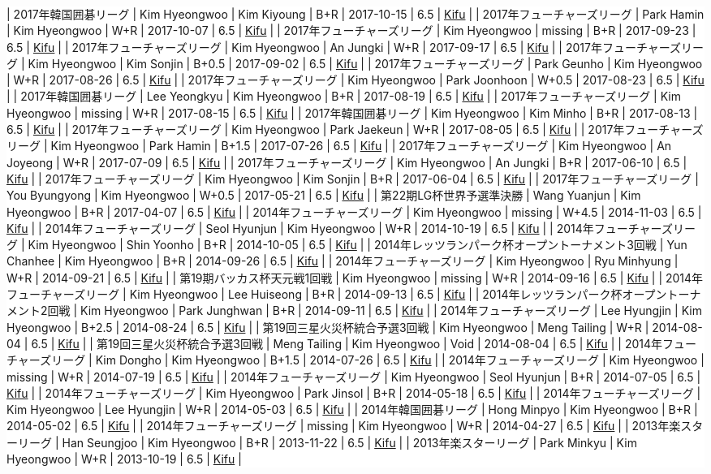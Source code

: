 | 2017年韓国囲碁リーグ | Kim Hyeongwoo | Kim Kiyoung | B+R | 2017-10-15 | 6.5 | [Kifu](https://kifudepot.net/kifucontents.php?id=qDku6gCPehgx83ZM5MT59A%3D%3D) | 
| 2017年フューチャーズリーグ | Park Hamin | Kim Hyeongwoo | W+R | 2017-10-07 | 6.5 | [Kifu](https://kifudepot.net/kifucontents.php?id=k8LYWNFyafydq2jdnsKl8Q%3D%3D) | 
| 2017年フューチャーズリーグ | Kim Hyeongwoo | missing | B+R | 2017-09-23 | 6.5 | [Kifu](https://kifudepot.net/kifucontents.php?id=J%2FjJCt9Uhoq2H6Xc3giYGQ%3D%3D) | 
| 2017年フューチャーズリーグ | Kim Hyeongwoo | An Jungki | W+R | 2017-09-17 | 6.5 | [Kifu](https://kifudepot.net/kifucontents.php?id=OXY2KIxgP935msrPIYmPBA%3D%3D) | 
| 2017年フューチャーズリーグ | Kim Hyeongwoo | Kim Sonjin | B+0.5 | 2017-09-02 | 6.5 | [Kifu](https://kifudepot.net/kifucontents.php?id=Z2S5TboVsaNc3oad%2FF9WVA%3D%3D) | 
| 2017年フューチャーズリーグ | Park Geunho | Kim Hyeongwoo | W+R | 2017-08-26 | 6.5 | [Kifu](https://kifudepot.net/kifucontents.php?id=n2M6HrQE4qOzxc0cg3kttA%3D%3D) | 
| 2017年フューチャーズリーグ | Kim Hyeongwoo | Park Joonhoon | W+0.5 | 2017-08-23 | 6.5 | [Kifu](https://kifudepot.net/kifucontents.php?id=0WYNGUYCjK7NNENxcfQ1cA%3D%3D) | 
| 2017年韓国囲碁リーグ | Lee Yeongkyu | Kim Hyeongwoo | B+R | 2017-08-19 | 6.5 | [Kifu](https://kifudepot.net/kifucontents.php?id=wzr3%2BitIhWgoF2OXDJMpGw%3D%3D) | 
| 2017年フューチャーズリーグ | Kim Hyeongwoo | missing | W+R | 2017-08-15 | 6.5 | [Kifu](https://kifudepot.net/kifucontents.php?id=RLR55xBO0Bvra8PIxJ1kPQ%3D%3D) | 
| 2017年韓国囲碁リーグ | Kim Hyeongwoo | Kim Minho | B+R | 2017-08-13 | 6.5 | [Kifu](https://kifudepot.net/kifucontents.php?id=z92GVzDflEKjoakJFK2Mfg%3D%3D) | 
| 2017年フューチャーズリーグ | Kim Hyeongwoo | Park Jaekeun | W+R | 2017-08-05 | 6.5 | [Kifu](https://kifudepot.net/kifucontents.php?id=ZwGxwRwGA1qNwf6tua0wBw%3D%3D) | 
| 2017年フューチャーズリーグ | Kim Hyeongwoo | Park Hamin | B+1.5 | 2017-07-26 | 6.5 | [Kifu](https://kifudepot.net/kifucontents.php?id=qyCy4xegiOVy5UD%2BvfKX3Q%3D%3D) | 
| 2017年フューチャーズリーグ | Kim Hyeongwoo | An Joyeong | W+R | 2017-07-09 | 6.5 | [Kifu](https://kifudepot.net/kifucontents.php?id=NVJ6aZkWXO0g6eDB4cH5TQ%3D%3D) | 
| 2017年フューチャーズリーグ | Kim Hyeongwoo | An Jungki | B+R | 2017-06-10 | 6.5 | [Kifu](https://kifudepot.net/kifucontents.php?id=TBpAY7r4XgD09evIa36ypw%3D%3D) | 
| 2017年フューチャーズリーグ | Kim Hyeongwoo | Kim Sonjin | B+R | 2017-06-04 | 6.5 | [Kifu](https://kifudepot.net/kifucontents.php?id=5inFf7gi6EoB4hkaaULZeA%3D%3D) | 
| 2017年フューチャーズリーグ | You Byungyong | Kim Hyeongwoo | W+0.5 | 2017-05-21 | 6.5 | [Kifu](https://kifudepot.net/kifucontents.php?id=G3LtYI62%2FchnjQd8EZ%2Bo%2Fw%3D%3D) | 
| 第22期LG杯世界予選準決勝 | Wang Yuanjun | Kim Hyeongwoo | B+R | 2017-04-07 | 6.5 | [Kifu](https://kifudepot.net/kifucontents.php?id=M4v1K4w%2BDeil4z1nI5PHSQ%3D%3D) | 
| 2014年フューチャーズリーグ | Kim Hyeongwoo | missing | W+4.5 | 2014-11-03 | 6.5 | [Kifu](https://kifudepot.net/kifucontents.php?id=S7ydKwm9ULsyiYTxiLzr5w%3D%3D) | 
| 2014年フューチャーズリーグ | Seol Hyunjun | Kim Hyeongwoo | W+R | 2014-10-19 | 6.5 | [Kifu](https://kifudepot.net/kifucontents.php?id=5ZJ6KfrDcUUI2L%2B2dyuEsw%3D%3D) | 
| 2014年フューチャーズリーグ | Kim Hyeongwoo | Shin Yoonho | B+R | 2014-10-05 | 6.5 | [Kifu](https://kifudepot.net/kifucontents.php?id=hH2LiaZ9o5GihWQu2Vwrkg%3D%3D) | 
| 2014年レッツランパーク杯オープントーナメント3回戦 | Yun Chanhee | Kim Hyeongwoo | B+R | 2014-09-26 | 6.5 | [Kifu](https://kifudepot.net/kifucontents.php?id=Z8xc%2F9HFcyZl%2BtBl6h1ErA%3D%3D) | 
| 2014年フューチャーズリーグ | Kim Hyeongwoo | Ryu Minhyung | W+R | 2014-09-21 | 6.5 | [Kifu](https://kifudepot.net/kifucontents.php?id=zfO6m3owewtyhy%2FDEMUr2A%3D%3D) | 
| 第19期バッカス杯天元戦1回戦 | Kim Hyeongwoo | missing | W+R | 2014-09-16 | 6.5 | [Kifu](https://kifudepot.net/kifucontents.php?id=wJ2UiWB1XsO5k1iX65MZeQ%3D%3D) | 
| 2014年フューチャーズリーグ | Kim Hyeongwoo | Lee Huiseong | B+R | 2014-09-13 | 6.5 | [Kifu](https://kifudepot.net/kifucontents.php?id=BlgPrusK5FaOD5XrM28dag%3D%3D) | 
| 2014年レッツランパーク杯オープントーナメント2回戦 | Kim Hyeongwoo | Park Junghwan | B+R | 2014-09-11 | 6.5 | [Kifu](https://kifudepot.net/kifucontents.php?id=8%2BhsReH6yBczzVsmqzYZtQ%3D%3D) | 
| 2014年フューチャーズリーグ | Lee Hyungjin | Kim Hyeongwoo | B+2.5 | 2014-08-24 | 6.5 | [Kifu](https://kifudepot.net/kifucontents.php?id=sWnIU5Wv42GMqxcSkwBmmw%3D%3D) | 
| 第19回三星火災杯統合予選3回戦 | Kim Hyeongwoo | Meng Tailing | W+R | 2014-08-04 | 6.5 | [Kifu](https://kifudepot.net/kifucontents.php?id=OoRU68dRA1v6%2BV2I%2ByHSDA%3D%3D) | 
| 第19回三星火災杯統合予選3回戦 | Meng Tailing | Kim Hyeongwoo | Void | 2014-08-04 | 6.5 | [Kifu](https://kifudepot.net/kifucontents.php?id=A7JWcyUMxLqdO4yU1iH8Fg%3D%3D) | 
| 2014年フューチャーズリーグ | Kim Dongho | Kim Hyeongwoo | B+1.5 | 2014-07-26 | 6.5 | [Kifu](https://kifudepot.net/kifucontents.php?id=FXaxaST504iqMdi7JRdGXQ%3D%3D) | 
| 2014年フューチャーズリーグ | Kim Hyeongwoo | missing | W+R | 2014-07-19 | 6.5 | [Kifu](https://kifudepot.net/kifucontents.php?id=SNjEQfniVPyje9EFW7V0yg%3D%3D) | 
| 2014年フューチャーズリーグ | Kim Hyeongwoo | Seol Hyunjun | B+R | 2014-07-05 | 6.5 | [Kifu](https://kifudepot.net/kifucontents.php?id=311vjGGgWnIRJHl4VnenPg%3D%3D) | 
| 2014年フューチャーズリーグ | Kim Hyeongwoo | Park Jinsol | B+R | 2014-05-18 | 6.5 | [Kifu](https://kifudepot.net/kifucontents.php?id=xUsMS5jD6zeeZ9vjB1CgRw%3D%3D) | 
| 2014年フューチャーズリーグ | Kim Hyeongwoo | Lee Hyungjin | W+R | 2014-05-03 | 6.5 | [Kifu](https://kifudepot.net/kifucontents.php?id=jPhoUPAOSJ6bmc8NBFEWiw%3D%3D) | 
| 2014年韓国囲碁リーグ | Hong Minpyo | Kim Hyeongwoo | B+R | 2014-05-02 | 6.5 | [Kifu](https://kifudepot.net/kifucontents.php?id=FpURVycAjJY41g9WfpLkDw%3D%3D) | 
| 2014年フューチャーズリーグ | missing | Kim Hyeongwoo | W+R | 2014-04-27 | 6.5 | [Kifu](https://kifudepot.net/kifucontents.php?id=0HbxWxE%2BxPmetGquQd1a6Q%3D%3D) | 
| 2013年楽スターリーグ | Han Seungjoo | Kim Hyeongwoo | B+R | 2013-11-22 | 6.5 | [Kifu](https://kifudepot.net/kifucontents.php?id=lXX0bOXrWY%2B18xJtkssCEg%3D%3D) | 
| 2013年楽スターリーグ | Park Minkyu | Kim Hyeongwoo | W+R | 2013-10-19 | 6.5 | [Kifu](https://kifudepot.net/kifucontents.php?id=w%2BUd4VjzZYYSXaMIB9NiVg%3D%3D) | 